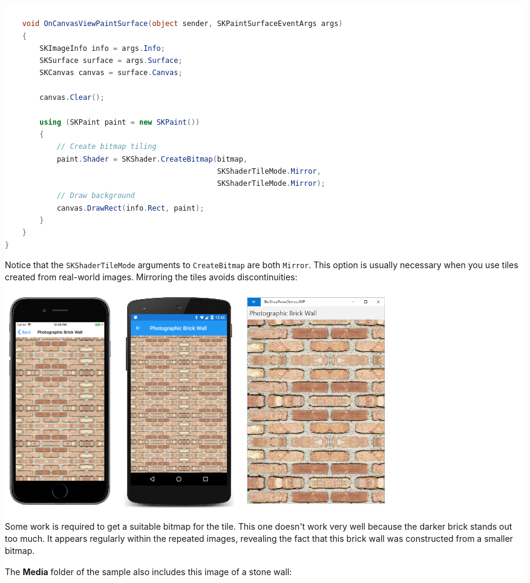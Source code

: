 ```csharp

    void OnCanvasViewPaintSurface(object sender, SKPaintSurfaceEventArgs args)
    {
        SKImageInfo info = args.Info;
        SKSurface surface = args.Surface;
        SKCanvas canvas = surface.Canvas;

        canvas.Clear();

        using (SKPaint paint = new SKPaint())
        {
            // Create bitmap tiling
            paint.Shader = SKShader.CreateBitmap(bitmap,
                                                 SKShaderTileMode.Mirror,
                                                 SKShaderTileMode.Mirror);
            // Draw background
            canvas.DrawRect(info.Rect, paint);
        }
    }
}
```

Notice that the `SKShaderTileMode` arguments to `CreateBitmap` are both `Mirror`. This option is usually necessary when you use tiles created from real-world images. Mirroring the tiles avoids discontinuities:

[![Photographic Brick Wall](bitmap-tiling-images/PhotographicBrickWall.png "Photographic Brick Wall")](bitmap-tiling-images/PhotographicBrickWall-Large.png#lightbox)

Some work is required to get a suitable bitmap for the tile. This one doesn't work very well because the darker brick stands out too much. It appears regularly within the repeated images, revealing the fact that this brick wall was constructed from a smaller bitmap.

The **Media** folder of the sample also includes this image of a stone wall:

